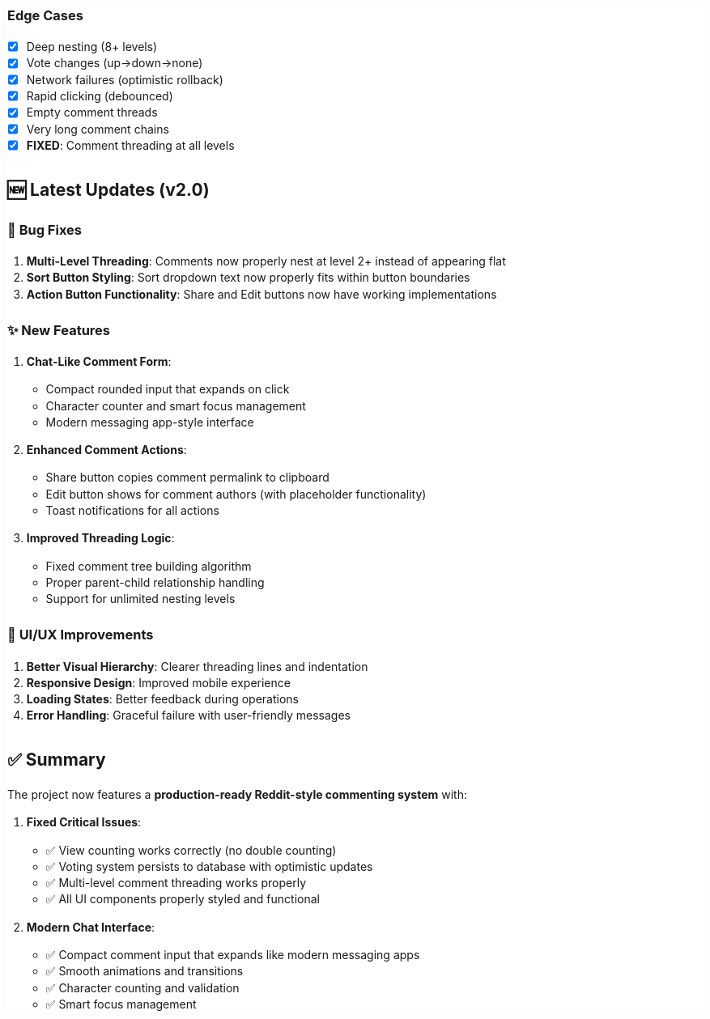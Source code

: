 ### Edge Cases
- [x] Deep nesting (8+ levels)
- [x] Vote changes (up→down→none)
- [x] Network failures (optimistic rollback)
- [x] Rapid clicking (debounced)
- [x] Empty comment threads
- [x] Very long comment chains
- [x] **FIXED**: Comment threading at all levels

## 🆕 **Latest Updates (v2.0)**

### 🔧 **Bug Fixes**
1. **Multi-Level Threading**: Comments now properly nest at level 2+ instead of appearing flat
2. **Sort Button Styling**: Sort dropdown text now properly fits within button boundaries
3. **Action Button Functionality**: Share and Edit buttons now have working implementations

### ✨ **New Features**
1. **Chat-Like Comment Form**: 
   - Compact rounded input that expands on click
   - Character counter and smart focus management
   - Modern messaging app-style interface

2. **Enhanced Comment Actions**:
   - Share button copies comment permalink to clipboard
   - Edit button shows for comment authors (with placeholder functionality)
   - Toast notifications for all actions

3. **Improved Threading Logic**:
   - Fixed comment tree building algorithm
   - Proper parent-child relationship handling
   - Support for unlimited nesting levels

### 🎨 **UI/UX Improvements**
1. **Better Visual Hierarchy**: Clearer threading lines and indentation
2. **Responsive Design**: Improved mobile experience
3. **Loading States**: Better feedback during operations
4. **Error Handling**: Graceful failure with user-friendly messages

## ✅ **Summary**

The project now features a **production-ready Reddit-style commenting system** with:

1. **Fixed Critical Issues**:
   - ✅ View counting works correctly (no double counting)
   - ✅ Voting system persists to database with optimistic updates
   - ✅ Multi-level comment threading works properly
   - ✅ All UI components properly styled and functional

2. **Modern Chat Interface**:
   - ✅ Compact comment input that expands like modern messaging apps
   - ✅ Smooth animations and transitions
   - ✅ Character counting and validation
   - ✅ Smart focus management
